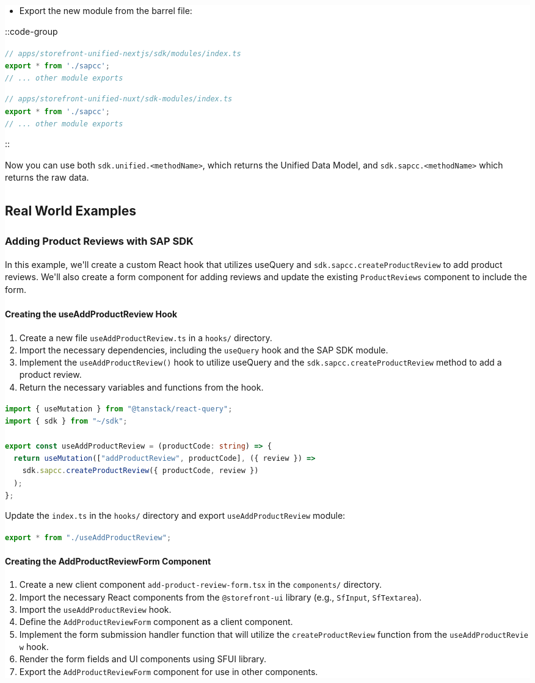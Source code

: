 - Export the new module from the barrel file:

::code-group

```ts [Next]
// apps/storefront-unified-nextjs/sdk/modules/index.ts
export * from './sapcc';
// ... other module exports
```

```ts [Nuxt]
// apps/storefront-unified-nuxt/sdk-modules/index.ts
export * from './sapcc';
// ... other module exports
```

::

Now you can use both `sdk.unified.<methodName>`, which returns the Unified Data Model, and `sdk.sapcc.<methodName>` which returns the raw data.

## Real World Examples

### Adding Product Reviews with SAP SDK

In this example, we'll create a custom React hook that utilizes useQuery and `sdk.sapcc.createProductReview` to add product reviews. We'll also create a form component for adding reviews and update the existing `ProductReviews` component to include the form.

#### Creating the useAddProductReview Hook

1. Create a new file `useAddProductReview.ts` in a `hooks/` directory.
1. Import the necessary dependencies, including the `useQuery` hook and the SAP SDK module.
1. Implement the `useAddProductReview()` hook to utilize useQuery and the `sdk.sapcc.createProductReview` method to add a product review.
1. Return the necessary variables and functions from the hook.

```ts
import { useMutation } from "@tanstack/react-query";
import { sdk } from "~/sdk";

export const useAddProductReview = (productCode: string) => {
  return useMutation(["addProductReview", productCode], ({ review }) =>
    sdk.sapcc.createProductReview({ productCode, review })
  );
};
```

Update the `index.ts` in the `hooks/` directory and export `useAddProductReview` module:

```ts
export * from "./useAddProductReview";
```

#### Creating the AddProductReviewForm Component

1. Create a new client component `add-product-review-form.tsx` in the `components/` directory.
1. Import the necessary React components from the `@storefront-ui` library (e.g., `SfInput`, `SfTextarea`).
1. Import the `useAddProductReview` hook.
1. Define the `AddProductReviewForm` component as a client component.
1. Implement the form submission handler function that will utilize the `createProductReview` function from the `useAddProductReview` hook.
1. Render the form fields and UI components using SFUI library.
1. Export the `AddProductReviewForm` component for use in other components.
